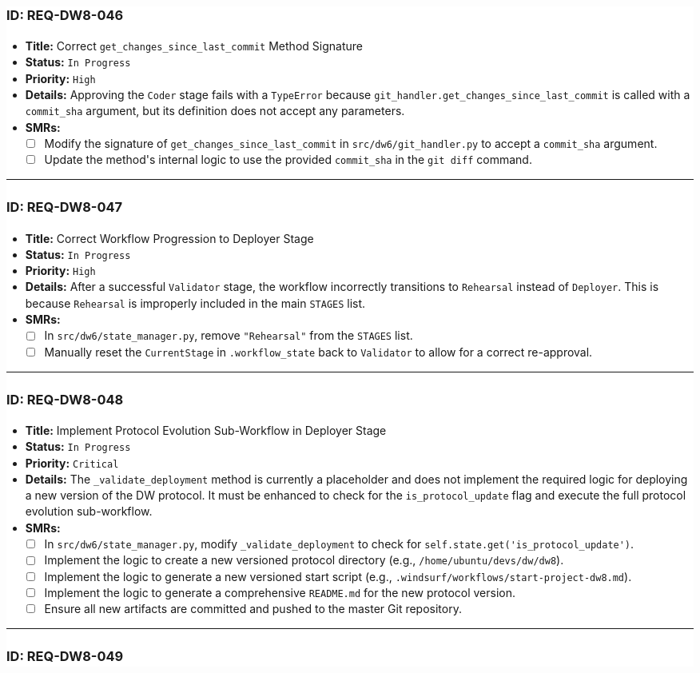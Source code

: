 
### ID: REQ-DW8-046

- **Title:** Correct `get_changes_since_last_commit` Method Signature
- **Status:** `In Progress`
- **Priority:** `High`
- **Details:** Approving the `Coder` stage fails with a `TypeError` because `git_handler.get_changes_since_last_commit` is called with a `commit_sha` argument, but its definition does not accept any parameters.
- **SMRs:**
  - [ ] Modify the signature of `get_changes_since_last_commit` in `src/dw6/git_handler.py` to accept a `commit_sha` argument.
  - [ ] Update the method's internal logic to use the provided `commit_sha` in the `git diff` command.

---

### ID: REQ-DW8-047

- **Title:** Correct Workflow Progression to Deployer Stage
- **Status:** `In Progress`
- **Priority:** `High`
- **Details:** After a successful `Validator` stage, the workflow incorrectly transitions to `Rehearsal` instead of `Deployer`. This is because `Rehearsal` is improperly included in the main `STAGES` list.
- **SMRs:**
  - [ ] In `src/dw6/state_manager.py`, remove `"Rehearsal"` from the `STAGES` list.
  - [ ] Manually reset the `CurrentStage` in `.workflow_state` back to `Validator` to allow for a correct re-approval.

---

### ID: REQ-DW8-048

- **Title:** Implement Protocol Evolution Sub-Workflow in Deployer Stage
- **Status:** `In Progress`
- **Priority:** `Critical`
- **Details:** The `_validate_deployment` method is currently a placeholder and does not implement the required logic for deploying a new version of the DW protocol. It must be enhanced to check for the `is_protocol_update` flag and execute the full protocol evolution sub-workflow.
- **SMRs:**
  - [ ] In `src/dw6/state_manager.py`, modify `_validate_deployment` to check for `self.state.get('is_protocol_update')`.
  - [ ] Implement the logic to create a new versioned protocol directory (e.g., `/home/ubuntu/devs/dw/dw8`).
  - [ ] Implement the logic to generate a new versioned start script (e.g., `.windsurf/workflows/start-project-dw8.md`).
  - [ ] Implement the logic to generate a comprehensive `README.md` for the new protocol version.
  - [ ] Ensure all new artifacts are committed and pushed to the master Git repository.

---

### ID: REQ-DW8-049
